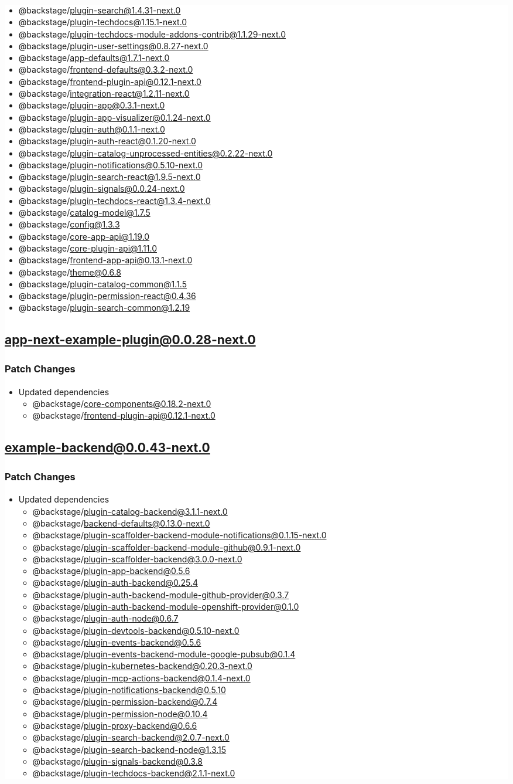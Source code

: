   - @backstage/plugin-search@1.4.31-next.0
  - @backstage/plugin-techdocs@1.15.1-next.0
  - @backstage/plugin-techdocs-module-addons-contrib@1.1.29-next.0
  - @backstage/plugin-user-settings@0.8.27-next.0
  - @backstage/app-defaults@1.7.1-next.0
  - @backstage/frontend-defaults@0.3.2-next.0
  - @backstage/frontend-plugin-api@0.12.1-next.0
  - @backstage/integration-react@1.2.11-next.0
  - @backstage/plugin-app@0.3.1-next.0
  - @backstage/plugin-app-visualizer@0.1.24-next.0
  - @backstage/plugin-auth@0.1.1-next.0
  - @backstage/plugin-auth-react@0.1.20-next.0
  - @backstage/plugin-catalog-unprocessed-entities@0.2.22-next.0
  - @backstage/plugin-notifications@0.5.10-next.0
  - @backstage/plugin-search-react@1.9.5-next.0
  - @backstage/plugin-signals@0.0.24-next.0
  - @backstage/plugin-techdocs-react@1.3.4-next.0
  - @backstage/catalog-model@1.7.5
  - @backstage/config@1.3.3
  - @backstage/core-app-api@1.19.0
  - @backstage/core-plugin-api@1.11.0
  - @backstage/frontend-app-api@0.13.1-next.0
  - @backstage/theme@0.6.8
  - @backstage/plugin-catalog-common@1.1.5
  - @backstage/plugin-permission-react@0.4.36
  - @backstage/plugin-search-common@1.2.19

## app-next-example-plugin@0.0.28-next.0

### Patch Changes

- Updated dependencies
  - @backstage/core-components@0.18.2-next.0
  - @backstage/frontend-plugin-api@0.12.1-next.0

## example-backend@0.0.43-next.0

### Patch Changes

- Updated dependencies
  - @backstage/plugin-catalog-backend@3.1.1-next.0
  - @backstage/backend-defaults@0.13.0-next.0
  - @backstage/plugin-scaffolder-backend-module-notifications@0.1.15-next.0
  - @backstage/plugin-scaffolder-backend-module-github@0.9.1-next.0
  - @backstage/plugin-scaffolder-backend@3.0.0-next.0
  - @backstage/plugin-app-backend@0.5.6
  - @backstage/plugin-auth-backend@0.25.4
  - @backstage/plugin-auth-backend-module-github-provider@0.3.7
  - @backstage/plugin-auth-backend-module-openshift-provider@0.1.0
  - @backstage/plugin-auth-node@0.6.7
  - @backstage/plugin-devtools-backend@0.5.10-next.0
  - @backstage/plugin-events-backend@0.5.6
  - @backstage/plugin-events-backend-module-google-pubsub@0.1.4
  - @backstage/plugin-kubernetes-backend@0.20.3-next.0
  - @backstage/plugin-mcp-actions-backend@0.1.4-next.0
  - @backstage/plugin-notifications-backend@0.5.10
  - @backstage/plugin-permission-backend@0.7.4
  - @backstage/plugin-permission-node@0.10.4
  - @backstage/plugin-proxy-backend@0.6.6
  - @backstage/plugin-search-backend@2.0.7-next.0
  - @backstage/plugin-search-backend-node@1.3.15
  - @backstage/plugin-signals-backend@0.3.8
  - @backstage/plugin-techdocs-backend@2.1.1-next.0